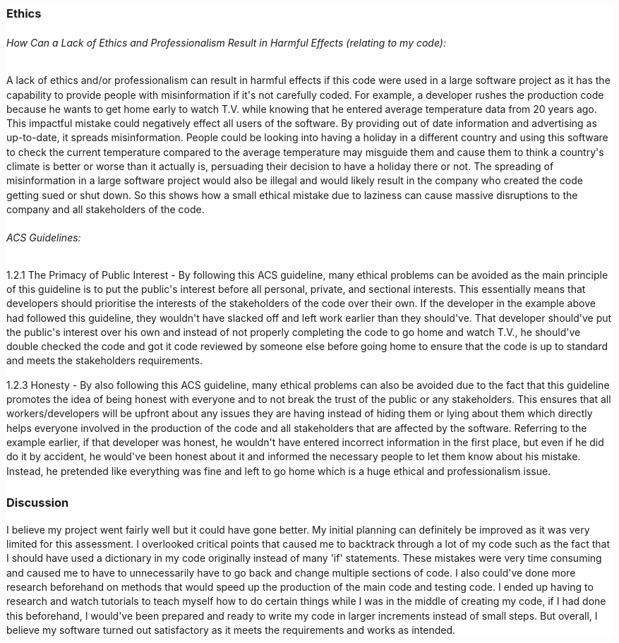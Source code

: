 ### **Ethics**
###### How Can a Lack of Ethics and Professionalism Result in Harmful Effects (relating to my code):
A lack of ethics and/or professionalism can result in harmful effects if this code were used in a large software project as it has the capability to provide people with misinformation if it's not carefully coded. For example, a developer rushes the production code because he wants to get home early to watch T.V. while knowing that he entered average temperature data from 20 years ago. This impactful mistake could negatively effect all users of the software. By providing out of date information and advertising as up-to-date, it spreads misinformation. People could be looking into having a holiday in a different country and using this software to check the current temperature compared to the average temperature may misguide them and cause them to think a country's climate is better or worse than it actually is, persuading their decision to have a holiday there or not. The spreading of misinformation in a large software project would also be illegal and would likely result in the company who created the code getting sued or shut down. So this shows how a small ethical mistake due to laziness can cause massive disruptions to the company and all stakeholders of the code.
###### ACS Guidelines:
1.2.1 The Primacy of Public Interest -
By following this ACS guideline, many ethical problems can be avoided as the main principle of this guideline is to put the public's interest before all personal, private, and sectional interests. This essentially means that developers should prioritise the interests of the stakeholders of the code over their own. If the developer in the example above had followed this guideline, they wouldn't have slacked off and left work earlier than they should've. That developer should've put the public's interest over his own and instead of not properly completing the code to go home and watch T.V., he should've double checked the code and got it code reviewed by someone else before going home to ensure that the code is up to standard and meets the stakeholders requirements. 

1.2.3 Honesty -
By also following this ACS guideline, many ethical problems can also be avoided due to the fact that this guideline promotes the idea of being honest with everyone and to not break the trust of the public or any stakeholders. This ensures that all workers/developers will be upfront about any issues they are having instead of hiding them or lying about them which directly helps everyone involved in the production of the code and all stakeholders that are affected by the software. Referring to the example earlier, if that developer was honest, he wouldn't have entered incorrect information in the first place, but even if he did do it by accident, he would've been honest about it and informed the necessary people to let them know about his mistake. Instead, he pretended like everything was fine and left to go home which is a huge ethical and professionalism issue. 

### **Discussion**
I believe my project went fairly well but it could have gone better. My initial planning can definitely be improved as it was very limited for this assessment. I overlooked critical points that caused me to backtrack through a lot of my code such as the fact that I should have used a dictionary in my code originally instead of many 'if' statements. These mistakes were very time consuming and caused me to have to unnecessarily have to go back and change multiple sections of code. I also could've done more research beforehand on methods that would speed up the production of the main code and testing code. I ended up having to research and watch tutorials to teach myself how to do certain things while I was in the middle of creating my code, if I had done this beforehand, I would've been prepared and ready to write my code in larger increments instead of small steps. But overall, I believe my software turned out satisfactory as it meets the requirements and works as intended.